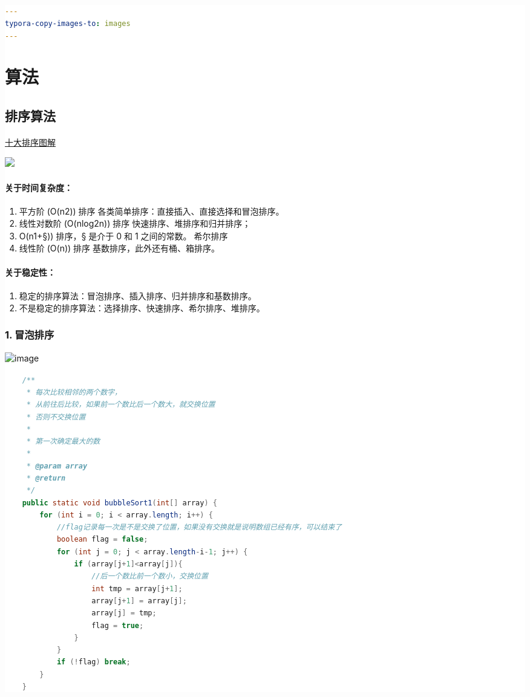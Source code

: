 ```yaml
---
typora-copy-images-to: images
---
```


# 算法

## 排序算法

[十大排序图解](https://www.cnblogs.com/fivestudy/p/10212306.html)

![](D:\JAVA\JAVA_Stady_Project\简历与笔记\程序员的套路分库\images\排序时间复杂度.jpg)

#### 关于时间复杂度：

1. 平方阶 (O(n2)) 排序 各类简单排序：直接插入、直接选择和冒泡排序。
2. 线性对数阶 (O(nlog2n)) 排序 快速排序、堆排序和归并排序；
3. O(n1+§)) 排序，§ 是介于 0 和 1 之间的常数。 希尔排序
4. 线性阶 (O(n)) 排序 基数排序，此外还有桶、箱排序。

#### 关于稳定性：

1. 稳定的排序算法：冒泡排序、插入排序、归并排序和基数排序。
2. 不是稳定的排序算法：选择排序、快速排序、希尔排序、堆排序。



### 1. 冒泡排序

![image](D:\JAVA\JAVA_Stady_Project\简历与笔记\程序员的套路分库\images\1940317-fafcf49997d511ee.gif)

~~~java 
    /**
     * 每次比较相邻的两个数字，
     * 从前往后比较，如果前一个数比后一个数大，就交换位置
     * 否则不交换位置
     *
     * 第一次确定最大的数
     *
     * @param array
     * @return
     */
    public static void bubbleSort1(int[] array) {
        for (int i = 0; i < array.length; i++) {
            //flag记录每一次是不是交换了位置，如果没有交换就是说明数组已经有序，可以结束了
            boolean flag = false;
            for (int j = 0; j < array.length-i-1; j++) {
                if (array[j+1]<array[j]){
                    //后一个数比前一个数小，交换位置
                    int tmp = array[j+1];
                    array[j+1] = array[j];
                    array[j] = tmp;
                    flag = true;
                }
            }
            if (!flag) break;
        }
    }
~~~
